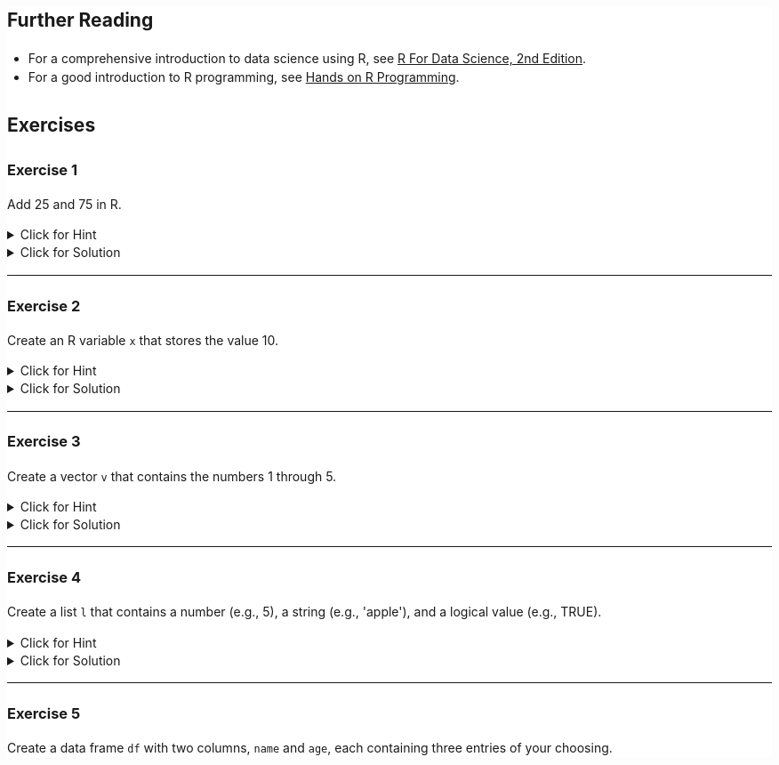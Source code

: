 ## Further Reading

* For a comprehensive introduction to data science using R, see
[R For Data Science, 2nd Edition](https://r4ds.hadley.nz/).
* For a good introduction to R programming, see
[Hands on R Programming](https://rstudio-education.github.io/hopr/).



## Exercises

### Exercise 1

Add 25 and 75 in R.

<details><summary>Click for Hint</summary></details>

<details><summary>Click for Solution</summary></details>

---

### Exercise 2

Create an R variable `x` that stores the value 10.

<details><summary>Click for Hint</summary></details>

<details><summary>Click for Solution</summary></details>

---

### Exercise 3

Create a vector `v` that contains the numbers 1 through 5.

<details><summary>Click for Hint</summary></details>

<details><summary>Click for Solution</summary></details>

---

### Exercise 4

Create a list `l` that contains a number (e.g., 5), a string (e.g., 'apple'), and a logical value (e.g., TRUE).

<details><summary>Click for Hint</summary></details>

<details><summary>Click for Solution</summary></details>

---

### Exercise 5

Create a data frame `df` with two columns, `name` and `age`, each containing three entries of your choosing.
